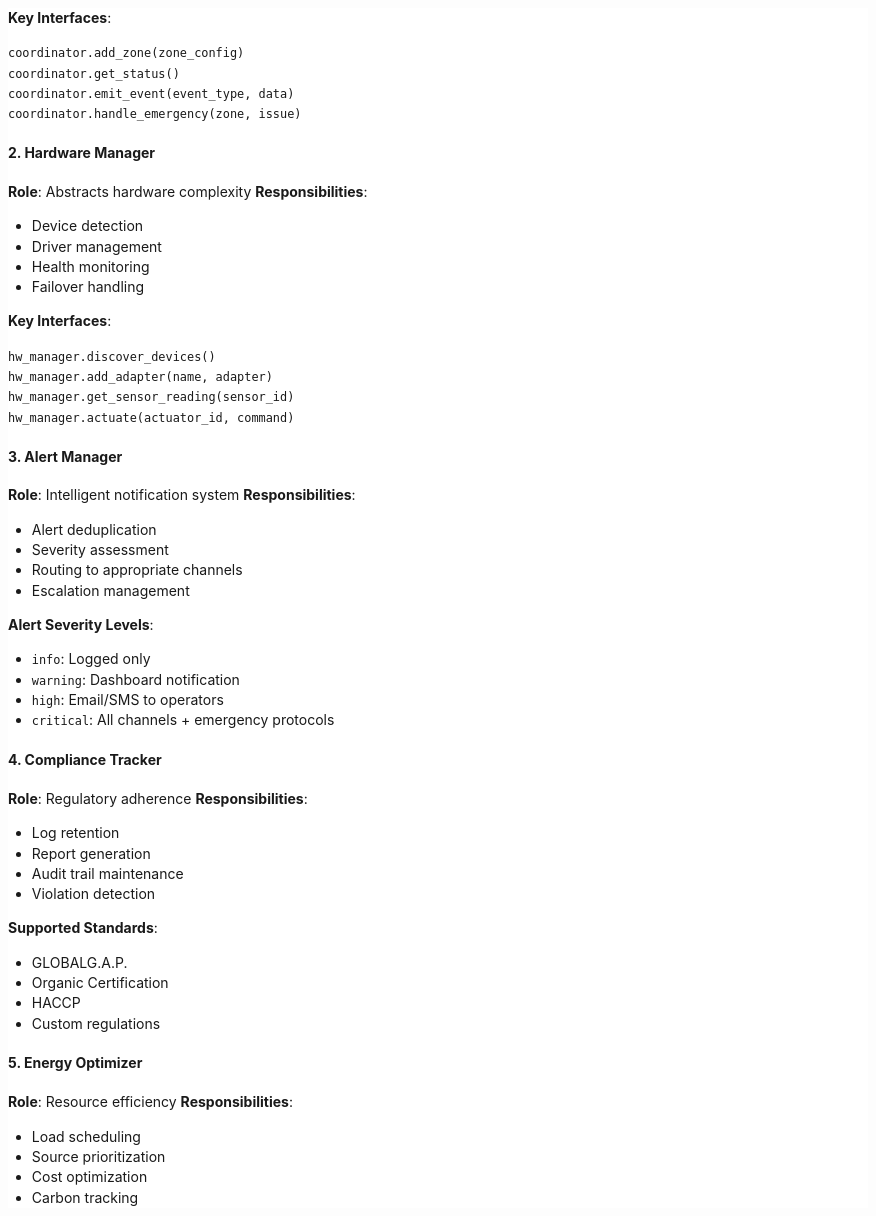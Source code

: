 **Key Interfaces**:
```python
coordinator.add_zone(zone_config)
coordinator.get_status()
coordinator.emit_event(event_type, data)
coordinator.handle_emergency(zone, issue)
```

#### 2. Hardware Manager
**Role**: Abstracts hardware complexity
**Responsibilities**:
- Device detection
- Driver management
- Health monitoring
- Failover handling

**Key Interfaces**:
```python
hw_manager.discover_devices()
hw_manager.add_adapter(name, adapter)
hw_manager.get_sensor_reading(sensor_id)
hw_manager.actuate(actuator_id, command)
```

#### 3. Alert Manager
**Role**: Intelligent notification system
**Responsibilities**:
- Alert deduplication
- Severity assessment
- Routing to appropriate channels
- Escalation management

**Alert Severity Levels**:
- `info`: Logged only
- `warning`: Dashboard notification
- `high`: Email/SMS to operators
- `critical`: All channels + emergency protocols

#### 4. Compliance Tracker
**Role**: Regulatory adherence
**Responsibilities**:
- Log retention
- Report generation
- Audit trail maintenance
- Violation detection

**Supported Standards**:
- GLOBALG.A.P.
- Organic Certification
- HACCP
- Custom regulations

#### 5. Energy Optimizer
**Role**: Resource efficiency
**Responsibilities**:
- Load scheduling
- Source prioritization
- Cost optimization
- Carbon tracking
